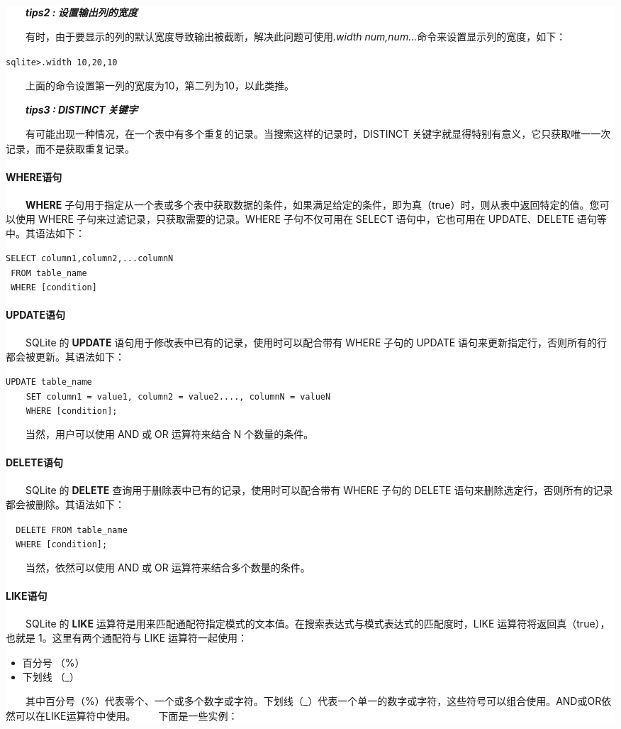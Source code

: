  <strong><em>tips2 : 设置输出列的宽度</em></strong>

  有时，由于要显示的列的默认宽度导致输出被截断，解决此问题可使用<em>.width num,num...</em>命令来设置显示列的宽度，如下：

```
sqlite>.width 10,20,10
```

  上面的命令设置第一列的宽度为10，第二列为10，以此类推。

  <strong><em>tips3 : DISTINCT 关键字</em></strong>

  有可能出现一种情况，在一个表中有多个重复的记录。当搜索这样的记录时，DISTINCT 关键字就显得特别有意义，它只获取唯一一次记录，而不是获取重复记录。
  

<h4>WHERE语句</h4>

  <strong>WHERE</strong> 子句用于指定从一个表或多个表中获取数据的条件，如果满足给定的条件，即为真（true）时，则从表中返回特定的值。您可以使用 WHERE 子句来过滤记录，只获取需要的记录。WHERE 子句不仅可用在 SELECT 语句中，它也可用在 UPDATE、DELETE 语句等中。其语法如下：

```
SELECT column1,column2,...columnN
 FROM table_name
 WHERE [condition]
```

<h4>UPDATE语句</h4>

  SQLite 的 <strong>UPDATE</strong> 语句用于修改表中已有的记录，使用时可以配合带有 WHERE 子句的 UPDATE 语句来更新指定行，否则所有的行都会被更新。其语法如下：

```
UPDATE table_name
	SET column1 = value1, column2 = value2...., columnN = valueN
	WHERE [condition];
```

  当然，用户可以使用 AND 或 OR 运算符来结合 N 个数量的条件。
  

<h4>DELETE语句</h4>

  SQLite 的 <strong>DELETE</strong> 查询用于删除表中已有的记录，使用时可以配合带有 WHERE 子句的 DELETE 语句来删除选定行，否则所有的记录都会被删除。其语法如下：

```
  DELETE FROM table_name
  WHERE [condition];
```

  当然，依然可以使用 AND 或 OR 运算符来结合多个数量的条件。

<h4>LIKE语句</h4>

  SQLite 的 <strong>LIKE</strong> 运算符是用来匹配通配符指定模式的文本值。在搜索表达式与模式表达式的匹配度时，LIKE 运算符将返回真（true），也就是 1。这里有两个通配符与 LIKE 运算符一起使用：

<ul>
<li>百分号 （%）</li>
<li>下划线 （&#95;）</li>
</ul>
  其中百分号（%）代表零个、一个或多个数字或字符。下划线（_）代表一个单一的数字或字符，这些符号可以组合使用。AND或OR依然可以在LIKE运算符中使用。
  下面是一些实例：
